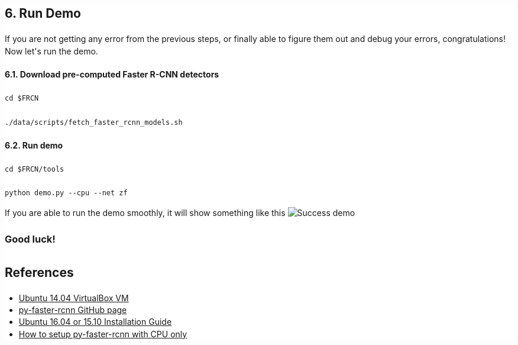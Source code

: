 
## **6. Run Demo**
If you are not getting any error from the previous steps, or finally able to figure them out and debug your errors, congratulations! Now let's run the demo.

#### 6.1. Download pre-computed Faster R-CNN detectors

```
cd $FRCN

./data/scripts/fetch_faster_rcnn_models.sh
```

#### 6.2. Run demo

```
cd $FRCN/tools

python demo.py --cpu --net zf
```

If you are able to run the demo smoothly, it will show something like this
![Success demo](https://lh3.googleusercontent.com/ya-SiQcQCe9eHCDgyI6iQjwWUcVn1HAKiOqcIN1ULbKW9aHimXuIowHIwbNxeRyqsF2YhN9xnao1rBd87H5uYn81H9kJZte8vaZI8e2qI5PBZD9Z0VJdmnlRKXsk485PCBZ9NHTgoNDn8ijvDal3tiIlY_ZEjtHwOwKoJU57wokpwYWi4rvNIzLIRhdgH-a0b4Dq72JqGoFglcUwtVx7mYsK73YDn7BVwfeb9tWgr-xT9nXE7sIGlcPpdTIXQ9CuBPU0xSz-_k2PVtqsWv1F0yR3qLdH7SQ2KDq4XH0pm6YRvSBDXcLH2qPs0voAfxwCkcpxIXfPHJvpIHVekgbGFSs80ecyWVssZ8muVr3nEkkT-U-iU4VLEil_IaR8l7njvwr4-B_ojwUUs-lY0KrlsfnVmT9M0u3do9feoDvzGc0xm7m2ra8n-MpshdyLnbpK6g3lNdBQueLLAu_p_rTCIKyIIA-yZvkvJVLZRqzF0pwXpfQSFepygjrHgaLxNV7NiSxavq3aYvA3zb4cggzfcdP8baXhrGRzRecI_IIfnLsjV6jRW2JbDwsGHoQFqXgU1JuQmu9y=w1920-h918)

### Good luck!

## References
- [Ubuntu 14.04 VirtualBox VM](https://github.com/BVLC/caffe/wiki/Ubuntu-14.04-VirtualBox-VM)
- [py-faster-rcnn GitHub page](https://github.com/rbgirshick/py-faster-rcnn)
- [Ubuntu 16.04 or 15.10 Installation Guide](https://github.com/BVLC/caffe/wiki/Ubuntu-16.04-or-15.10-Installation-Guide)
- [How to setup py-faster-rcnn with CPU only](https://github.com/rbgirshick/py-faster-rcnn/issues/123)
